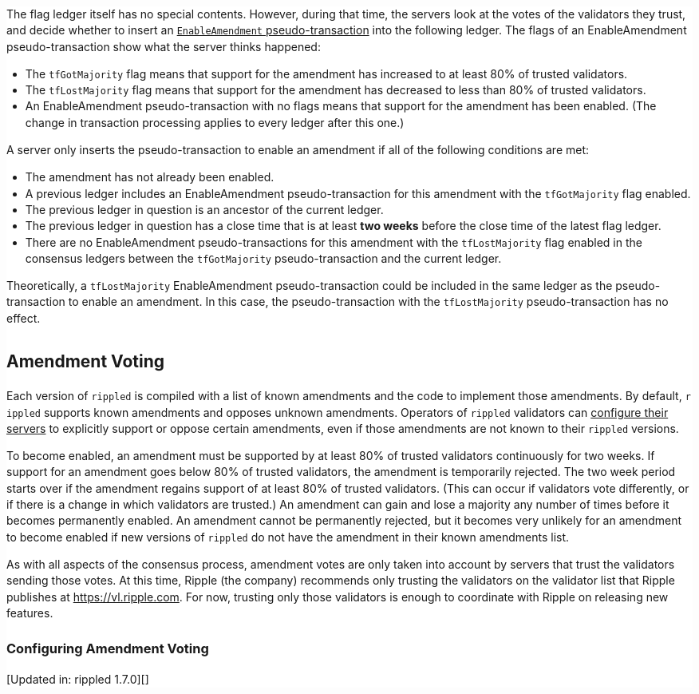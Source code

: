 The flag ledger itself has no special contents. However, during that time, the servers look at the votes of the validators they trust, and decide whether to insert an [`EnableAmendment` pseudo-transaction](enableamendment.html) into the following ledger. The flags of an EnableAmendment pseudo-transaction show what the server thinks happened:

* The `tfGotMajority` flag means that support for the amendment has increased to at least 80% of trusted validators.
* The `tfLostMajority` flag means that support for the amendment has decreased to less than 80% of trusted validators.
* An EnableAmendment pseudo-transaction with no flags means that support for the amendment has been enabled. (The change in transaction processing applies to every ledger after this one.)

A server only inserts the pseudo-transaction to enable an amendment if all of the following conditions are met:

* The amendment has not already been enabled.
* A previous ledger includes an EnableAmendment pseudo-transaction for this amendment with the `tfGotMajority` flag enabled.
* The previous ledger in question is an ancestor of the current ledger.
* The previous ledger in question has a close time that is at least **two weeks** before the close time of the latest flag ledger.
* There are no EnableAmendment pseudo-transactions for this amendment with the `tfLostMajority` flag enabled in the consensus ledgers between the `tfGotMajority` pseudo-transaction and the current ledger.

Theoretically, a `tfLostMajority` EnableAmendment pseudo-transaction could be included in the same ledger as the pseudo-transaction to enable an amendment. In this case, the pseudo-transaction with the `tfLostMajority` pseudo-transaction has no effect.

## Amendment Voting

Each version of `rippled` is compiled with a list of known amendments and the code to implement those amendments. By default, `rippled` supports known amendments and opposes unknown amendments. Operators of `rippled` validators can [configure their servers](#configuring-amendment-voting) to explicitly support or oppose certain amendments, even if those amendments are not known to their `rippled` versions.

To become enabled, an amendment must be supported by at least 80% of trusted validators continuously for two weeks. If support for an amendment goes below 80% of trusted validators, the amendment is temporarily rejected. The two week period starts over if the amendment regains support of at least 80% of trusted validators. (This can occur if validators vote differently, or if there is a change in which validators are trusted.) An amendment can gain and lose a majority any number of times before it becomes permanently enabled. An amendment cannot be permanently rejected, but it becomes very unlikely for an amendment to become enabled if new versions of `rippled` do not have the amendment in their known amendments list.

As with all aspects of the consensus process, amendment votes are only taken into account by servers that trust the validators sending those votes. At this time, Ripple (the company) recommends only trusting the validators on the validator list that Ripple publishes at <https://vl.ripple.com>. For now, trusting only those validators is enough to coordinate with Ripple on releasing new features.

### Configuring Amendment Voting

[Updated in: rippled 1.7.0][]


[the consensus process]: consensus.html